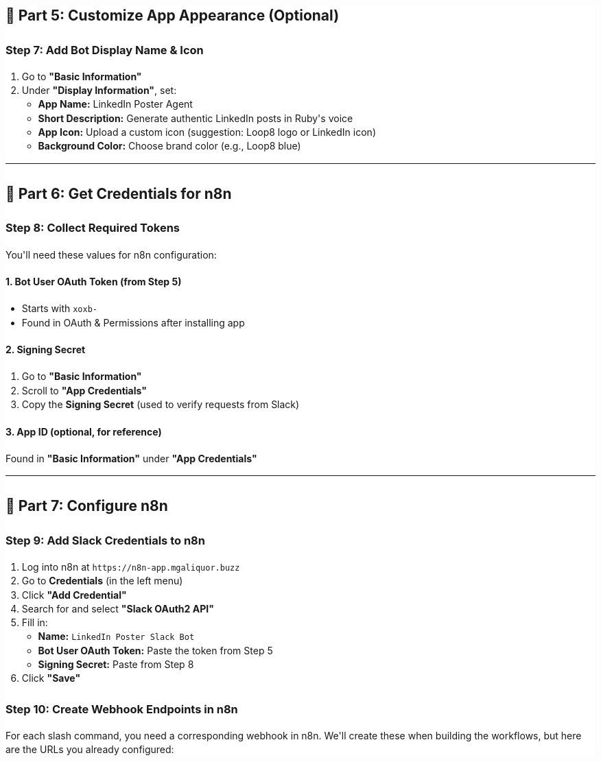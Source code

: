 ## 🎨 Part 5: Customize App Appearance (Optional)

### Step 7: Add Bot Display Name & Icon
1. Go to **"Basic Information"**
2. Under **"Display Information"**, set:
   - **App Name:** LinkedIn Poster Agent
   - **Short Description:** Generate authentic LinkedIn posts in Ruby's voice
   - **App Icon:** Upload a custom icon (suggestion: Loop8 logo or LinkedIn icon)
   - **Background Color:** Choose brand color (e.g., Loop8 blue)

---

## 📝 Part 6: Get Credentials for n8n

### Step 8: Collect Required Tokens

You'll need these values for n8n configuration:

#### 1. **Bot User OAuth Token** (from Step 5)
- Starts with `xoxb-`
- Found in OAuth & Permissions after installing app

#### 2. **Signing Secret**
1. Go to **"Basic Information"**
2. Scroll to **"App Credentials"**
3. Copy the **Signing Secret** (used to verify requests from Slack)

#### 3. **App ID** (optional, for reference)
Found in **"Basic Information"** under **"App Credentials"**

---

## 🔧 Part 7: Configure n8n

### Step 9: Add Slack Credentials to n8n

1. Log into n8n at `https://n8n-app.mgaliquor.buzz`
2. Go to **Credentials** (in the left menu)
3. Click **"Add Credential"**
4. Search for and select **"Slack OAuth2 API"**
5. Fill in:
   - **Name:** `LinkedIn Poster Slack Bot`
   - **Bot User OAuth Token:** Paste the token from Step 5
   - **Signing Secret:** Paste from Step 8
6. Click **"Save"**

### Step 10: Create Webhook Endpoints in n8n

For each slash command, you need a corresponding webhook in n8n. We'll create these when building the workflows, but here are the URLs you already configured:
